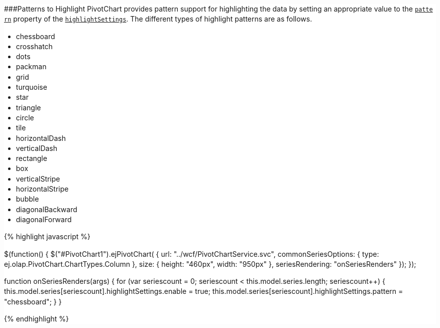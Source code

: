 ###Patterns to Highlight
PivotChart provides pattern support for highlighting the data by setting an appropriate value to the [`pattern`](/js/api/ejchart#members:series-highlightsettings-pattern) property of the [`highlightSettings`](/js/api/ejchart#members:series-highlightsettings). The different types of highlight patterns are as follows.

* chessboard
* crosshatch
* dots
* packman
* grid
* turquoise
* star
* triangle
* circle
* tile
* horizontalDash
* verticalDash
* rectangle
* box
* verticalStripe
* horizontalStripe
* bubble
* diagonalBackward
* diagonalForward


{% highlight javascript %}

$(function()
{
    $("#PivotChart1").ejPivotChart(
    {
        url: "../wcf/PivotChartService.svc",
        commonSeriesOptions:
        {
            type: ej.olap.PivotChart.ChartTypes.Column
        },
        size:
        {
            height: "460px",
            width: "950px"
        },
        seriesRendering: "onSeriesRenders"
    });
});

function onSeriesRenders(args)
{
    for (var seriescount = 0; seriescount < this.model.series.length; seriescount++)
    {
        this.model.series[seriescount].highlightSettings.enable = true;
        this.model.series[seriescount].highlightSettings.pattern = "chessboard";
    }
}

{% endhighlight %} 
